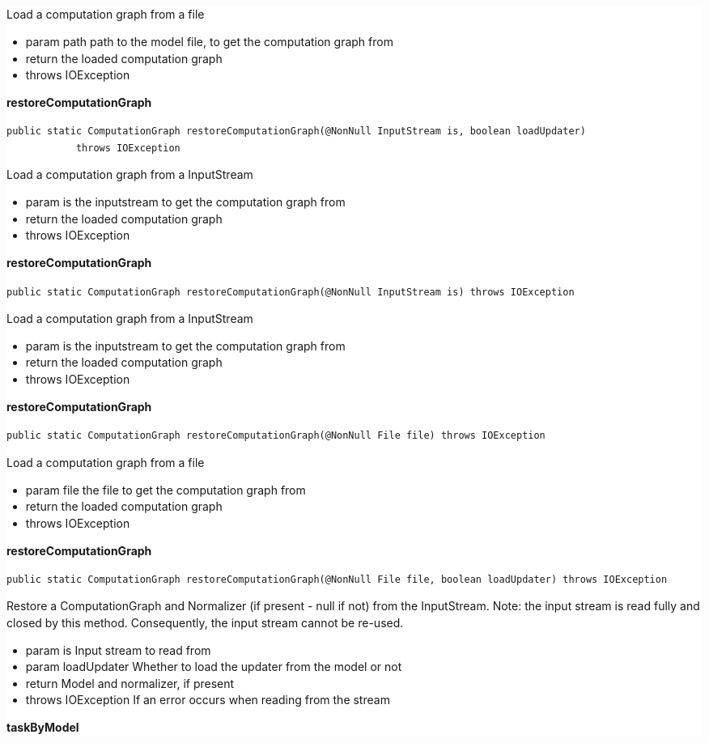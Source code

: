 Load a computation graph from a file

* param path path to the model file, to get the computation graph from
* return the loaded computation graph
* throws IOException

**restoreComputationGraph**

```
public static ComputationGraph restoreComputationGraph(@NonNull InputStream is, boolean loadUpdater)
            throws IOException
```

Load a computation graph from a InputStream

* param is the inputstream to get the computation graph from
* return the loaded computation graph
* throws IOException

**restoreComputationGraph**

```
public static ComputationGraph restoreComputationGraph(@NonNull InputStream is) throws IOException
```

Load a computation graph from a InputStream

* param is the inputstream to get the computation graph from
* return the loaded computation graph
* throws IOException

**restoreComputationGraph**

```
public static ComputationGraph restoreComputationGraph(@NonNull File file) throws IOException
```

Load a computation graph from a file

* param file the file to get the computation graph from
* return the loaded computation graph
* throws IOException

**restoreComputationGraph**

```
public static ComputationGraph restoreComputationGraph(@NonNull File file, boolean loadUpdater) throws IOException
```

Restore a ComputationGraph and Normalizer (if present - null if not) from the InputStream. Note: the input stream is read fully and closed by this method. Consequently, the input stream cannot be re-used.

* param is Input stream to read from
* param loadUpdater Whether to load the updater from the model or not
* return Model and normalizer, if present
* throws IOException If an error occurs when reading from the stream

**taskByModel**
